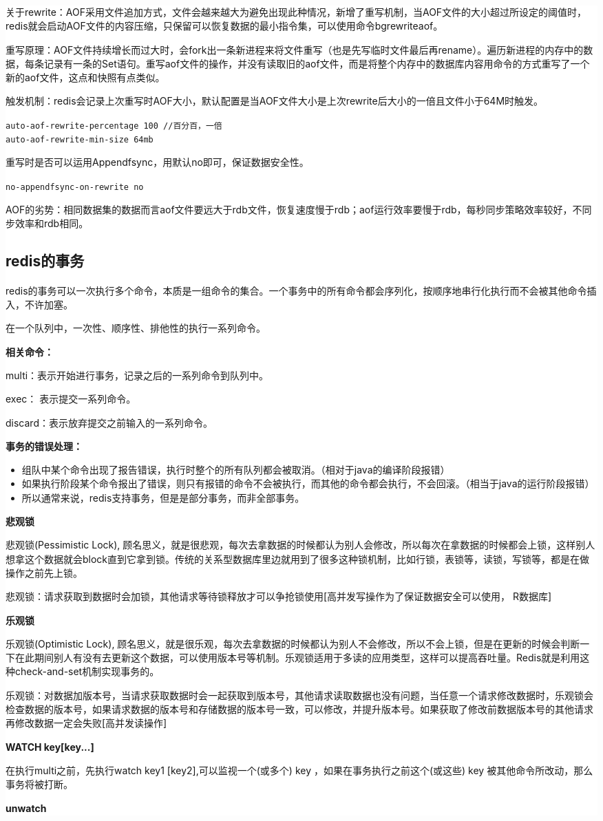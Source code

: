 关于rewrite：AOF采用文件追加方式，文件会越来越大为避免出现此种情况，新增了重写机制，当AOF文件的大小超过所设定的阈值时，redis就会启动AOF文件的内容压缩，只保留可以恢复数据的最小指令集，可以使用命令bgrewriteaof。

重写原理：AOF文件持续增长而过大时，会fork出一条新进程来将文件重写（也是先写临时文件最后再rename）。遍历新进程的内存中的数据，每条记录有一条的Set语句。重写aof文件的操作，并没有读取旧的aof文件，而是将整个内存中的数据库内容用命令的方式重写了一个新的aof文件，这点和快照有点类似。

触发机制：redis会记录上次重写时AOF大小，默认配置是当AOF文件大小是上次rewrite后大小的一倍且文件小于64M时触发。

```
auto-aof-rewrite-percentage 100 //百分百，一倍
auto-aof-rewrite-min-size 64mb
```

重写时是否可以运用Appendfsync，用默认no即可，保证数据安全性。

```
no-appendfsync-on-rewrite no
```

AOF的劣势：相同数据集的数据而言aof文件要远大于rdb文件，恢复速度慢于rdb；aof运行效率要慢于rdb，每秒同步策略效率较好，不同步效率和rdb相同。

## redis的事务

redis的事务可以一次执行多个命令，本质是一组命令的集合。一个事务中的所有命令都会序列化，按顺序地串行化执行而不会被其他命令插入，不许加塞。

在一个队列中，一次性、顺序性、排他性的执行一系列命令。

**相关命令：**

multi：表示开始进行事务，记录之后的一系列命令到队列中。

exec： 表示提交一系列命令。

discard：表示放弃提交之前输入的一系列命令。

**事务的错误处理：**

- 组队中某个命令出现了报告错误，执行时整个的所有队列都会被取消。（相对于java的编译阶段报错）
- 如果执行阶段某个命令报出了错误，则只有报错的命令不会被执行，而其他的命令都会执行，不会回滚。（相当于java的运行阶段报错）
- 所以通常来说，redis支持事务，但是是部分事务，而非全部事务。

**悲观锁**

悲观锁(Pessimistic Lock), 顾名思义，就是很悲观，每次去拿数据的时候都认为别人会修改，所以每次在拿数据的时候都会上锁，这样别人想拿这个数据就会block直到它拿到锁。传统的关系型数据库里边就用到了很多这种锁机制，比如行锁，表锁等，读锁，写锁等，都是在做操作之前先上锁。

悲观锁：请求获取到数据时会加锁，其他请求等待锁释放才可以争抢锁使用[高并发写操作为了保证数据安全可以使用， R数据库]

**乐观锁**

乐观锁(Optimistic Lock), 顾名思义，就是很乐观，每次去拿数据的时候都认为别人不会修改，所以不会上锁，但是在更新的时候会判断一下在此期间别人有没有去更新这个数据，可以使用版本号等机制。乐观锁适用于多读的应用类型，这样可以提高吞吐量。Redis就是利用这种check-and-set机制实现事务的。

乐观锁：对数据加版本号，当请求获取数据时会一起获取到版本号，其他请求读取数据也没有问题，当任意一个请求修改数据时，乐观锁会检查数据的版本号，如果请求数据的版本号和存储数据的版本号一致，可以修改，并提升版本号。如果获取了修改前数据版本号的其他请求再修改数据一定会失败[高并发读操作]

**WATCH key[key...]**

在执行multi之前，先执行watch key1 [key2],可以监视一个(或多个) key ，如果在事务执行之前这个(或这些) key 被其他命令所改动，那么事务将被打断。

**unwatch**
